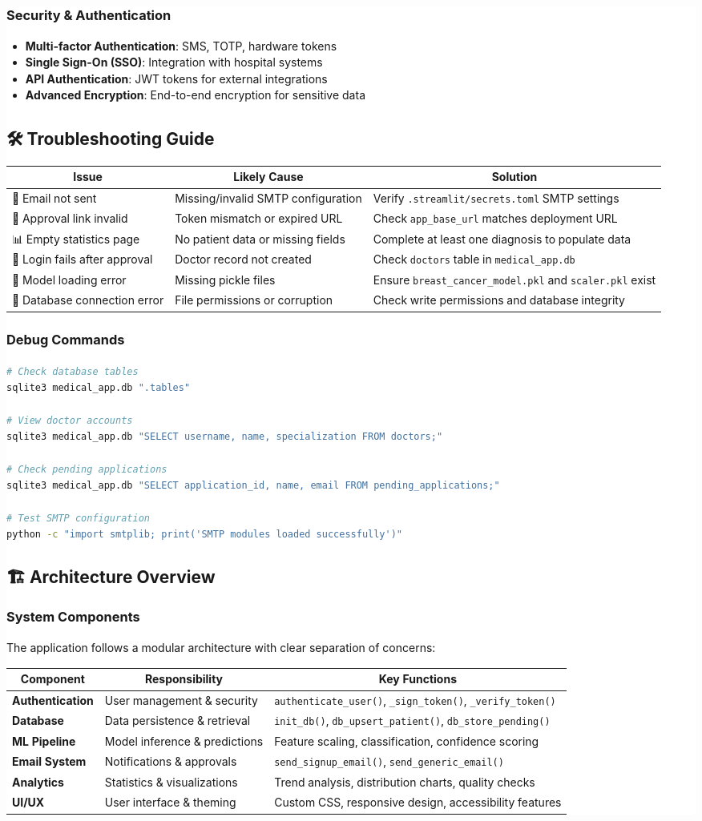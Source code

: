 ### **Security & Authentication**
- **Multi-factor Authentication**: SMS, TOTP, hardware tokens
- **Single Sign-On (SSO)**: Integration with hospital systems
- **API Authentication**: JWT tokens for external integrations
- **Advanced Encryption**: End-to-end encryption for sensitive data

## 🛠️ Troubleshooting Guide

| **Issue** | **Likely Cause** | **Solution** |
|-----------|------------------|-------------|
| 📧 Email not sent | Missing/invalid SMTP configuration | Verify `.streamlit/secrets.toml` SMTP settings |
| 🔗 Approval link invalid | Token mismatch or expired URL | Check `app_base_url` matches deployment URL |
| 📊 Empty statistics page | No patient data or missing fields | Complete at least one diagnosis to populate data |
| 🔐 Login fails after approval | Doctor record not created | Check `doctors` table in `medical_app.db` |
| 🚫 Model loading error | Missing pickle files | Ensure `breast_cancer_model.pkl` and `scaler.pkl` exist |
| 💾 Database connection error | File permissions or corruption | Check write permissions and database integrity |

### **Debug Commands**

```bash
# Check database tables
sqlite3 medical_app.db ".tables"

# View doctor accounts
sqlite3 medical_app.db "SELECT username, name, specialization FROM doctors;"

# Check pending applications
sqlite3 medical_app.db "SELECT application_id, name, email FROM pending_applications;"

# Test SMTP configuration
python -c "import smtplib; print('SMTP modules loaded successfully')"
```

## 🏗️ Architecture Overview

### **System Components**

The application follows a modular architecture with clear separation of concerns:

| **Component** | **Responsibility** | **Key Functions** |
|---------------|-------------------|------------------|
| **Authentication** | User management & security | `authenticate_user()`, `_sign_token()`, `_verify_token()` |
| **Database** | Data persistence & retrieval | `init_db()`, `db_upsert_patient()`, `db_store_pending()` |
| **ML Pipeline** | Model inference & predictions | Feature scaling, classification, confidence scoring |
| **Email System** | Notifications & approvals | `send_signup_email()`, `send_generic_email()` |
| **Analytics** | Statistics & visualizations | Trend analysis, distribution charts, quality checks |
| **UI/UX** | User interface & theming | Custom CSS, responsive design, accessibility features |
